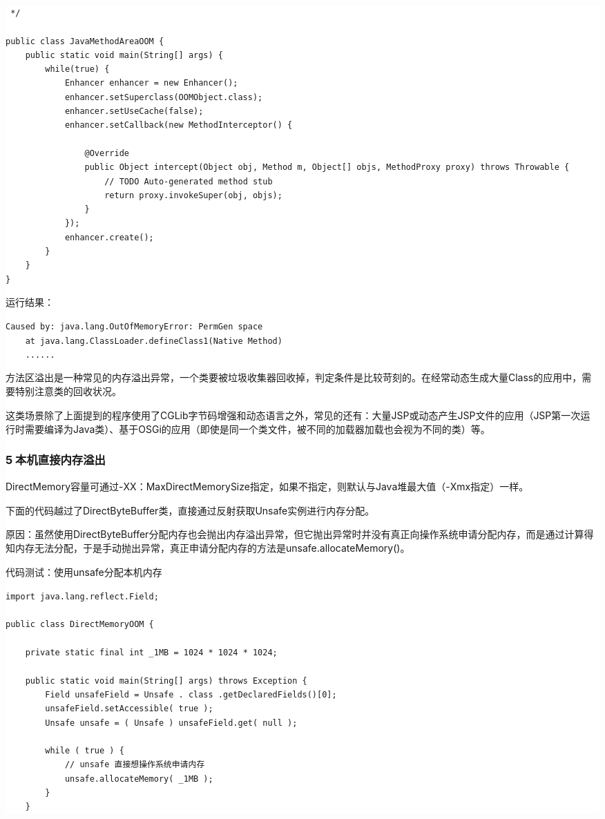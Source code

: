 ```
 */

public class JavaMethodAreaOOM {
    public static void main(String[] args) {
        while(true) {
            Enhancer enhancer = new Enhancer();
            enhancer.setSuperclass(OOMObject.class);
            enhancer.setUseCache(false);
            enhancer.setCallback(new MethodInterceptor() {

                @Override
                public Object intercept(Object obj, Method m, Object[] objs, MethodProxy proxy) throws Throwable {
                    // TODO Auto-generated method stub
                    return proxy.invokeSuper(obj, objs);
                }
            });
            enhancer.create();
        }
    }
}
```



运行结果：

```
Caused by: java.lang.OutOfMemoryError: PermGen space
    at java.lang.ClassLoader.defineClass1(Native Method)
    ......
```



方法区溢出是一种常见的内存溢出异常，一个类要被垃圾收集器回收掉，判定条件是比较苛刻的。在经常动态生成大量Class的应用中，需要特别注意类的回收状况。

这类场景除了上面提到的程序使用了CGLib字节码增强和动态语言之外，常见的还有：大量JSP或动态产生JSP文件的应用（JSP第一次运行时需要编译为Java类）、基于OSGi的应用（即使是同一个类文件，被不同的加载器加载也会视为不同的类）等。 



### 5 本机直接内存溢出

DirectMemory容量可通过-XX：MaxDirectMemorySize指定，如果不指定，则默认与Java堆最大值（-Xmx指定）一样。

下面的代码越过了DirectByteBuffer类，直接通过反射获取Unsafe实例进行内存分配。

原因：虽然使用DirectByteBuffer分配内存也会抛出内存溢出异常，但它抛出异常时并没有真正向操作系统申请分配内存，而是通过计算得知内存无法分配，于是手动抛出异常，真正申请分配内存的方法是unsafe.allocateMemory()。 

代码测试：使用unsafe分配本机内存

```
import java.lang.reflect.Field;

public class DirectMemoryOOM {

    private static final int _1MB = 1024 * 1024 * 1024;

    public static void main(String[] args) throws Exception {
        Field unsafeField = Unsafe . class .getDeclaredFields()[0];     
        unsafeField.setAccessible( true );
        Unsafe unsafe = ( Unsafe ) unsafeField.get( null );

        while ( true ) {
            // unsafe 直接想操作系统申请内存
            unsafe.allocateMemory( _1MB );
        }
    }
```